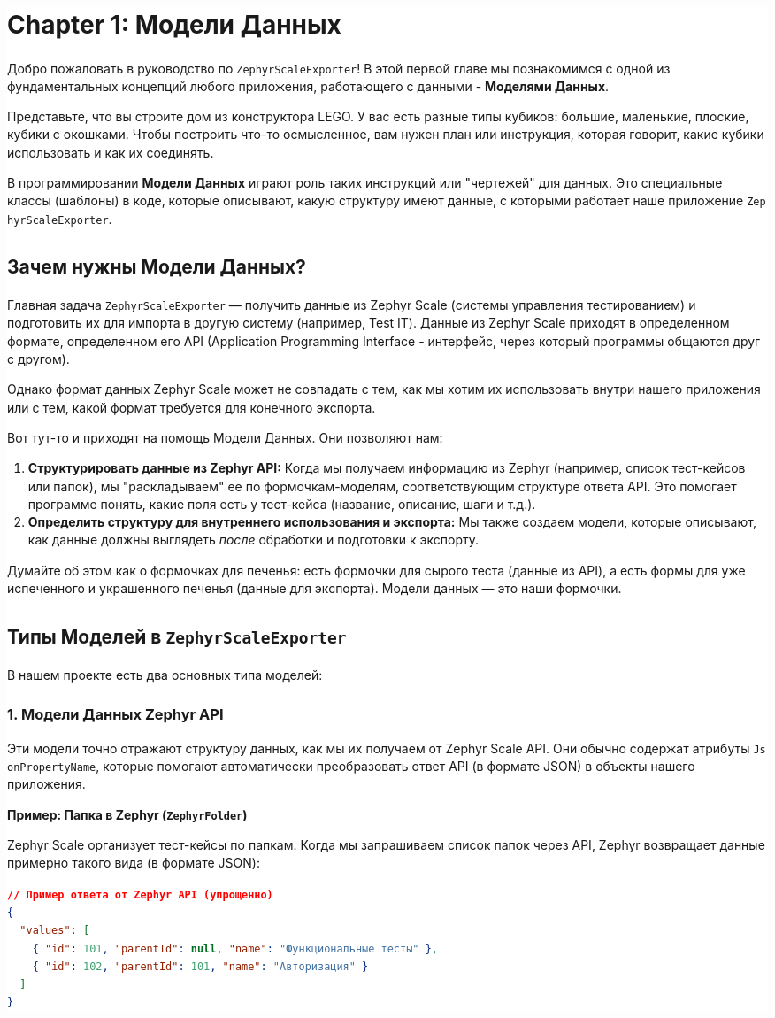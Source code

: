 # Chapter 1: Модели Данных


Добро пожаловать в руководство по `ZephyrScaleExporter`! В этой первой главе мы познакомимся с одной из фундаментальных концепций любого приложения, работающего с данными - **Моделями Данных**.

Представьте, что вы строите дом из конструктора LEGO. У вас есть разные типы кубиков: большие, маленькие, плоские, кубики с окошками. Чтобы построить что-то осмысленное, вам нужен план или инструкция, которая говорит, какие кубики использовать и как их соединять.

В программировании **Модели Данных** играют роль таких инструкций или "чертежей" для данных. Это специальные классы (шаблоны) в коде, которые описывают, какую структуру имеют данные, с которыми работает наше приложение `ZephyrScaleExporter`.

## Зачем нужны Модели Данных?

Главная задача `ZephyrScaleExporter` — получить данные из Zephyr Scale (системы управления тестированием) и подготовить их для импорта в другую систему (например, Test IT). Данные из Zephyr Scale приходят в определенном формате, определенном его API (Application Programming Interface - интерфейс, через который программы общаются друг с другом).

Однако формат данных Zephyr Scale может не совпадать с тем, как мы хотим их использовать внутри нашего приложения или с тем, какой формат требуется для конечного экспорта.

Вот тут-то и приходят на помощь Модели Данных. Они позволяют нам:

1.  **Структурировать данные из Zephyr API:** Когда мы получаем информацию из Zephyr (например, список тест-кейсов или папок), мы "раскладываем" ее по формочкам-моделям, соответствующим структуре ответа API. Это помогает программе понять, какие поля есть у тест-кейса (название, описание, шаги и т.д.).
2.  **Определить структуру для внутреннего использования и экспорта:** Мы также создаем модели, которые описывают, как данные должны выглядеть *после* обработки и подготовки к экспорту.

Думайте об этом как о формочках для печенья: есть формочки для сырого теста (данные из API), а есть формы для уже испеченного и украшенного печенья (данные для экспорта). Модели данных — это наши формочки.

## Типы Моделей в `ZephyrScaleExporter`

В нашем проекте есть два основных типа моделей:

### 1. Модели Данных Zephyr API

Эти модели точно отражают структуру данных, как мы их получаем от Zephyr Scale API. Они обычно содержат атрибуты `JsonPropertyName`, которые помогают автоматически преобразовать ответ API (в формате JSON) в объекты нашего приложения.

**Пример: Папка в Zephyr (`ZephyrFolder`)**

Zephyr Scale организует тест-кейсы по папкам. Когда мы запрашиваем список папок через API, Zephyr возвращает данные примерно такого вида (в формате JSON):

```json
// Пример ответа от Zephyr API (упрощенно)
{
  "values": [
    { "id": 101, "parentId": null, "name": "Функциональные тесты" },
    { "id": 102, "parentId": 101, "name": "Авторизация" }
  ]
}
```
